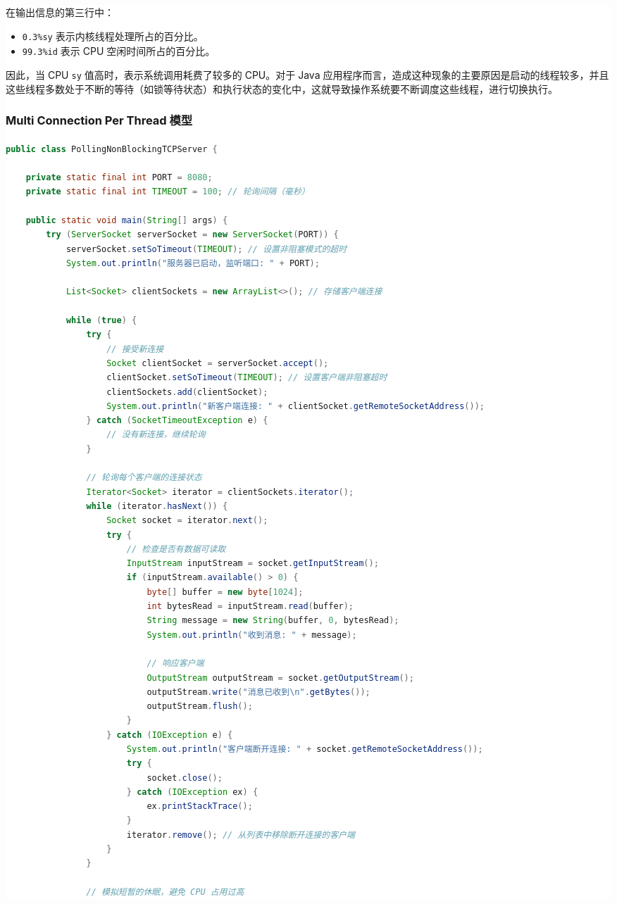 在输出信息的第三行中：

- `0.3%sy` 表示内核线程处理所占的百分比。
- `99.3%id` 表示 CPU 空闲时间所占的百分比。

因此，当 CPU `sy` 值高时，表示系统调用耗费了较多的 CPU。对于 Java 应用程序而言，造成这种现象的主要原因是启动的线程较多，并且这些线程多数处于不断的等待（如锁等待状态）和执行状态的变化中，这就导致操作系统要不断调度这些线程，进行切换执行。



### Multi Connection Per Thread 模型

```java
public class PollingNonBlockingTCPServer {

    private static final int PORT = 8080;
    private static final int TIMEOUT = 100; // 轮询间隔（毫秒）

    public static void main(String[] args) {
        try (ServerSocket serverSocket = new ServerSocket(PORT)) {
            serverSocket.setSoTimeout(TIMEOUT); // 设置非阻塞模式的超时
            System.out.println("服务器已启动，监听端口: " + PORT);

            List<Socket> clientSockets = new ArrayList<>(); // 存储客户端连接

            while (true) {
                try {
                    // 接受新连接
                    Socket clientSocket = serverSocket.accept();
                    clientSocket.setSoTimeout(TIMEOUT); // 设置客户端非阻塞超时
                    clientSockets.add(clientSocket);
                    System.out.println("新客户端连接: " + clientSocket.getRemoteSocketAddress());
                } catch (SocketTimeoutException e) {
                    // 没有新连接，继续轮询
                }

                // 轮询每个客户端的连接状态
                Iterator<Socket> iterator = clientSockets.iterator();
                while (iterator.hasNext()) {
                    Socket socket = iterator.next();
                    try {
                        // 检查是否有数据可读取
                        InputStream inputStream = socket.getInputStream();
                        if (inputStream.available() > 0) {
                            byte[] buffer = new byte[1024];
                            int bytesRead = inputStream.read(buffer);
                            String message = new String(buffer, 0, bytesRead);
                            System.out.println("收到消息: " + message);

                            // 响应客户端
                            OutputStream outputStream = socket.getOutputStream();
                            outputStream.write("消息已收到\n".getBytes());
                            outputStream.flush();
                        }
                    } catch (IOException e) {
                        System.out.println("客户端断开连接: " + socket.getRemoteSocketAddress());
                        try {
                            socket.close();
                        } catch (IOException ex) {
                            ex.printStackTrace();
                        }
                        iterator.remove(); // 从列表中移除断开连接的客户端
                    }
                }

                // 模拟短暂的休眠，避免 CPU 占用过高
```